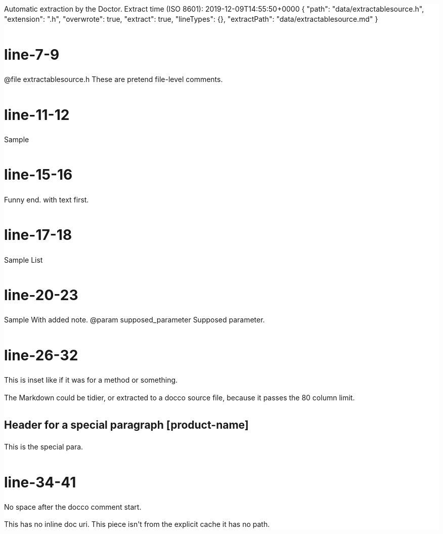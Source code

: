 Automatic extraction by the Doctor.
Extract time (ISO 8601): 2019-12-09T14:55:50+0000
{
  "path": "data/extractablesource.h",
  "extension": ".h",
  "overwrote": true,
  "extract": true,
  "lineTypes": {},
  "extractPath": "data/extractablesource.md"
}

# line-7-9
@file extractablesource.h
These are pretend file-level comments.

# line-11-12
Sample

# line-15-16
Funny end.
with text first.
# line-17-18
Sample List

# line-20-23
Sample
With added note.
@param supposed_parameter Supposed parameter.

# line-26-32
This is inset like if it was for a method or something.

The Markdown could be tidier, or extracted to a docco source file, because it passes the 80 column limit.

## Header for a special paragraph [product-name]
This is the special para.

# line-34-41
No space after the docco comment start.

This has no inline doc uri.
This piece isn't from the explicit cache it has no
path.
